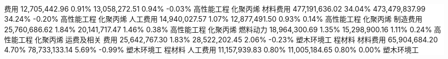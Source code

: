 费用
12,705,442.96
0.91%
13,058,272.51
0.94%
-0.03%
高性能工程
化聚丙烯
材料费用
477,191,636.02
34.04%
473,479,837.99
34.24%
-0.20%
高性能工程
化聚丙烯
人工费用
14,940,027.57
1.07%
12,877,491.50
0.93%
0.14%
高性能工程
化聚丙烯
制造费用
25,760,686.62
1.84%
20,141,717.47
1.46%
0.38%
高性能工程
化聚丙烯
燃料动力
18,964,300.69
1.35%
15,298,900.16
1.11%
0.24%
高性能工程
化聚丙烯
运费及相关
费用
25,642,767.30
1.83%
28,522,202.45
2.06%
-0.23%
塑木环境工
程材料
材料费用
65,904,684.20
4.70%
78,733,133.14
5.69%
-0.99%
塑木环境工
程材料
人工费用
11,157,939.83
0.80%
11,005,184.65
0.80%
0.00%
塑木环境工